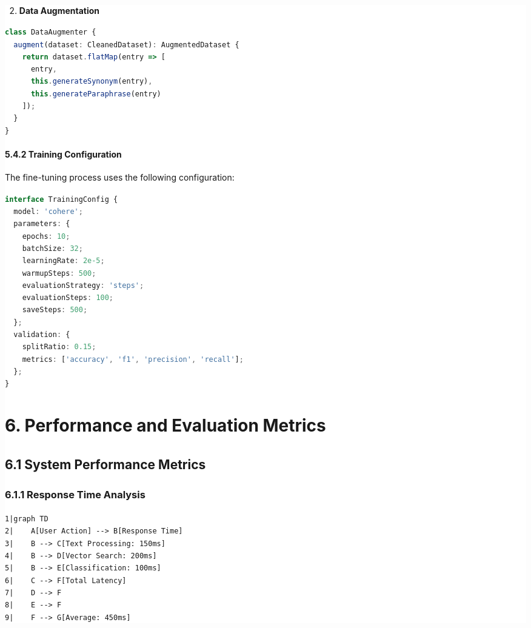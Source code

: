 2. **Data Augmentation**
```typescript
class DataAugmenter {
  augment(dataset: CleanedDataset): AugmentedDataset {
    return dataset.flatMap(entry => [
      entry,
      this.generateSynonym(entry),
      this.generateParaphrase(entry)
    ]);
  }
}
```

#### 5.4.2 Training Configuration
The fine-tuning process uses the following configuration:

```typescript
interface TrainingConfig {
  model: 'cohere';
  parameters: {
    epochs: 10;
    batchSize: 32;
    learningRate: 2e-5;
    warmupSteps: 500;
    evaluationStrategy: 'steps';
    evaluationSteps: 100;
    saveSteps: 500;
  };
  validation: {
    splitRatio: 0.15;
    metrics: ['accuracy', 'f1', 'precision', 'recall'];
  };
}
```

# 6. Performance and Evaluation Metrics

## 6.1 System Performance Metrics

### 6.1.1 Response Time Analysis
```assistant_snippet_qWE3kL9Mop.txt
1|graph TD
2|    A[User Action] --> B[Response Time]
3|    B --> C[Text Processing: 150ms]
4|    B --> D[Vector Search: 200ms]
5|    B --> E[Classification: 100ms]
6|    C --> F[Total Latency]
7|    D --> F
8|    E --> F
9|    F --> G[Average: 450ms]
```
